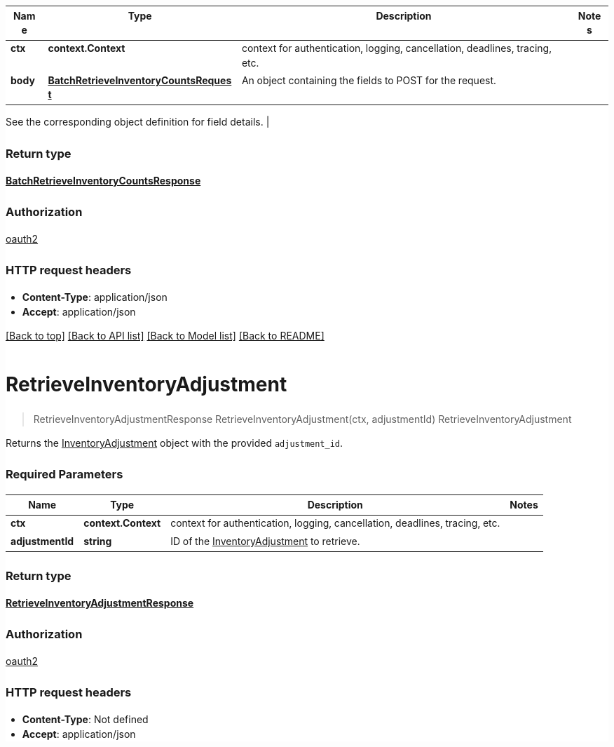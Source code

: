 Name | Type | Description  | Notes
------------- | ------------- | ------------- | -------------
 **ctx** | **context.Context** | context for authentication, logging, cancellation, deadlines, tracing, etc.
  **body** | [**BatchRetrieveInventoryCountsRequest**](BatchRetrieveInventoryCountsRequest.md)| An object containing the fields to POST for the request.

See the corresponding object definition for field details. | 

### Return type

[**BatchRetrieveInventoryCountsResponse**](BatchRetrieveInventoryCountsResponse.md)

### Authorization

[oauth2](../README.md#oauth2)

### HTTP request headers

 - **Content-Type**: application/json
 - **Accept**: application/json

[[Back to top]](#) [[Back to API list]](../README.md#documentation-for-api-endpoints) [[Back to Model list]](../README.md#documentation-for-models) [[Back to README]](../README.md)

# **RetrieveInventoryAdjustment**
> RetrieveInventoryAdjustmentResponse RetrieveInventoryAdjustment(ctx, adjustmentId)
RetrieveInventoryAdjustment

Returns the [InventoryAdjustment](#type-inventoryadjustment) object with the provided `adjustment_id`.

### Required Parameters

Name | Type | Description  | Notes
------------- | ------------- | ------------- | -------------
 **ctx** | **context.Context** | context for authentication, logging, cancellation, deadlines, tracing, etc.
  **adjustmentId** | **string**| ID of the [InventoryAdjustment](#type-inventoryadjustment) to retrieve. | 

### Return type

[**RetrieveInventoryAdjustmentResponse**](RetrieveInventoryAdjustmentResponse.md)

### Authorization

[oauth2](../README.md#oauth2)

### HTTP request headers

 - **Content-Type**: Not defined
 - **Accept**: application/json
